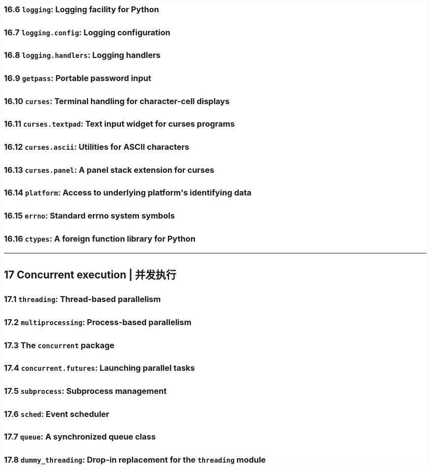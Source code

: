 ### 16.6 `logging`: Logging facility for Python

### 16.7 `logging.config`: Logging configuration

### 16.8 `logging.handlers`: Logging handlers

### 16.9 `getpass`: Portable password input

### 16.10 `curses`: Terminal handling for character-cell displays

### 16.11 `curses.textpad`: Text input widget for curses programs

### 16.12 `curses.ascii`: Utilities for ASCII characters

### 16.13 `curses.panel`: A panel stack extension for curses

### 16.14 `platform`: Access to underlying platform's identifying data

### 16.15 `errno`: Standard errno system symbols

### 16.16 `ctypes`: A foreign function library for Python

- - - - -

##  17 Concurrent execution | 并发执行

### 17.1 `threading`: Thread-based parallelism

### 17.2 `multiprocessing`: Process-based parallelism

### 17.3 The `concurrent` package

### 17.4 `concurrent.futures`: Launching parallel tasks

### 17.5 `subprocess`: Subprocess management

### 17.6 `sched`: Event scheduler

### 17.7 `queue`: A synchronized queue class

### 17.8 `dummy_threading`: Drop-in replacement for the `threading` module
